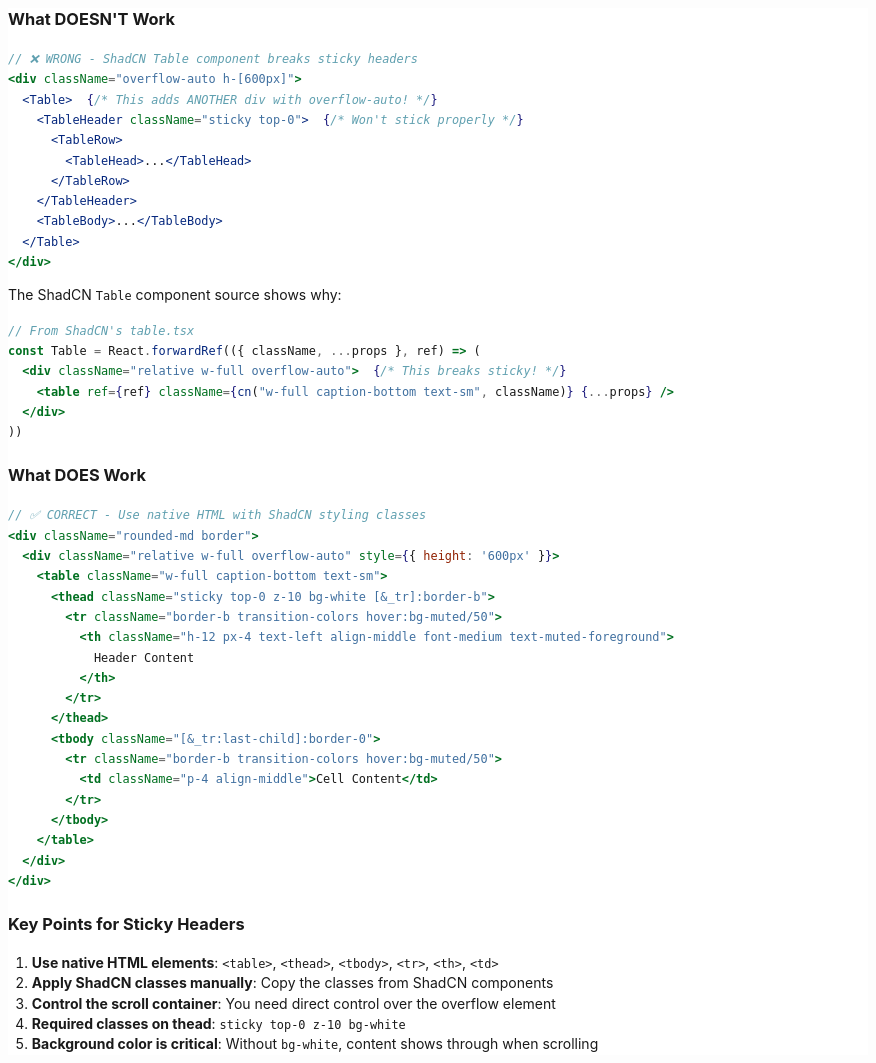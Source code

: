 ### What DOESN'T Work
```jsx
// ❌ WRONG - ShadCN Table component breaks sticky headers
<div className="overflow-auto h-[600px]">
  <Table>  {/* This adds ANOTHER div with overflow-auto! */}
    <TableHeader className="sticky top-0">  {/* Won't stick properly */}
      <TableRow>
        <TableHead>...</TableHead>
      </TableRow>
    </TableHeader>
    <TableBody>...</TableBody>
  </Table>
</div>
```

The ShadCN `Table` component source shows why:
```jsx
// From ShadCN's table.tsx
const Table = React.forwardRef(({ className, ...props }, ref) => (
  <div className="relative w-full overflow-auto">  {/* This breaks sticky! */}
    <table ref={ref} className={cn("w-full caption-bottom text-sm", className)} {...props} />
  </div>
))
```

### What DOES Work
```jsx
// ✅ CORRECT - Use native HTML with ShadCN styling classes
<div className="rounded-md border">
  <div className="relative w-full overflow-auto" style={{ height: '600px' }}>
    <table className="w-full caption-bottom text-sm">
      <thead className="sticky top-0 z-10 bg-white [&_tr]:border-b">
        <tr className="border-b transition-colors hover:bg-muted/50">
          <th className="h-12 px-4 text-left align-middle font-medium text-muted-foreground">
            Header Content
          </th>
        </tr>
      </thead>
      <tbody className="[&_tr:last-child]:border-0">
        <tr className="border-b transition-colors hover:bg-muted/50">
          <td className="p-4 align-middle">Cell Content</td>
        </tr>
      </tbody>
    </table>
  </div>
</div>
```

### Key Points for Sticky Headers
1. **Use native HTML elements**: `<table>`, `<thead>`, `<tbody>`, `<tr>`, `<th>`, `<td>`
2. **Apply ShadCN classes manually**: Copy the classes from ShadCN components
3. **Control the scroll container**: You need direct control over the overflow element
4. **Required classes on thead**: `sticky top-0 z-10 bg-white`
5. **Background color is critical**: Without `bg-white`, content shows through when scrolling


  [key: string]: any